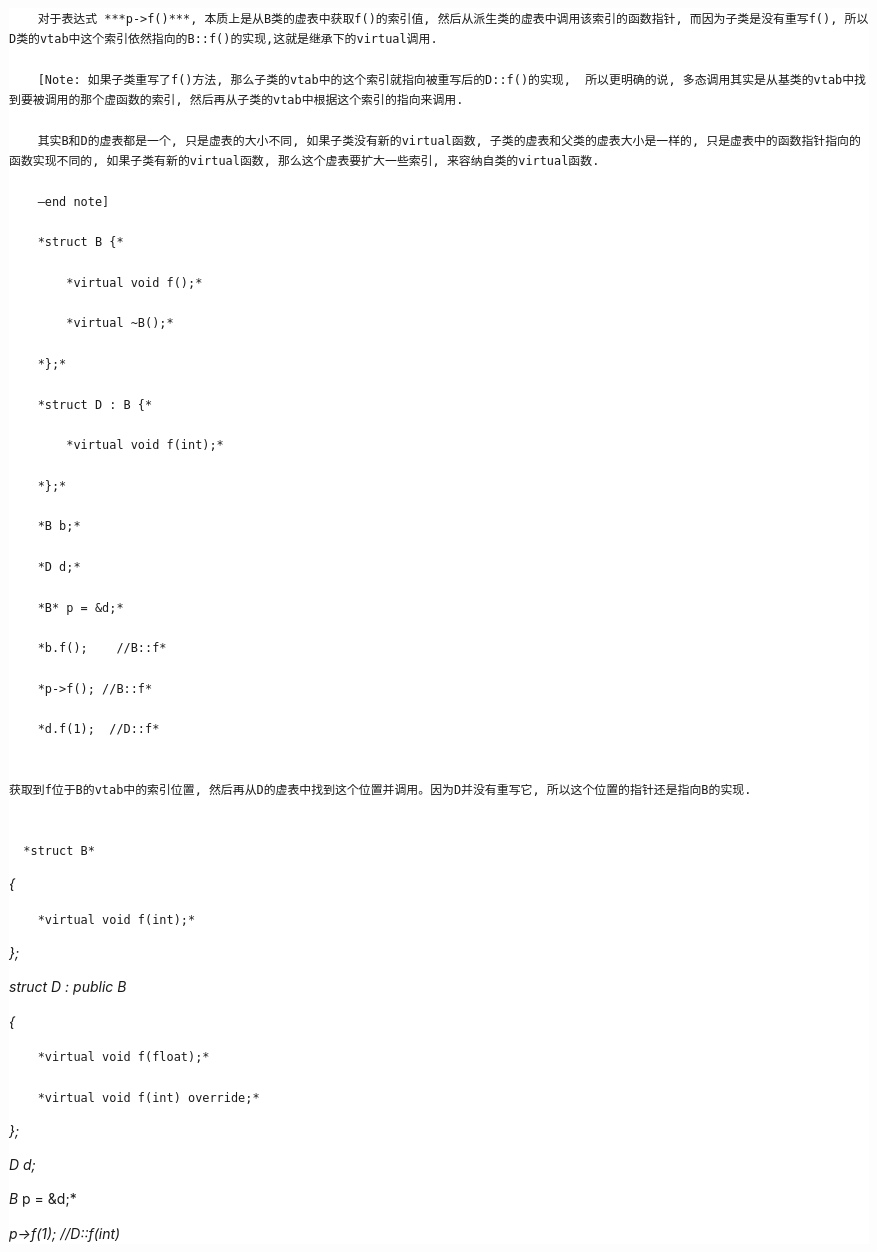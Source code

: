         对于表达式 ***p->f()***, 本质上是从B类的虚表中获取f()的索引值, 然后从派生类的虚表中调用该索引的函数指针, 而因为子类是没有重写f(), 所以D类的vtab中这个索引依然指向的B::f()的实现,这就是继承下的virtual调用.
        
        [Note: 如果子类重写了f()方法, 那么子类的vtab中的这个索引就指向被重写后的D::f()的实现,  所以更明确的说, 多态调用其实是从基类的vtab中找到要被调用的那个虚函数的索引, 然后再从子类的vtab中根据这个索引的指向来调用. 
        
        其实B和D的虚表都是一个, 只是虚表的大小不同, 如果子类没有新的virtual函数, 子类的虚表和父类的虚表大小是一样的, 只是虚表中的函数指针指向的函数实现不同的, 如果子类有新的virtual函数, 那么这个虚表要扩大一些索引, 来容纳自类的virtual函数.
        
        —end note]
        
        *struct B {*
        
            *virtual void f();*
        
            *virtual ~B();*
        
        *};*
        
        *struct D : B {*
        
            *virtual void f(int);*
        
        *};*
        
        *B b;*
        
        *D d;*
        
        *B* p = &d;*
        
        *b.f();    //B::f*
        
        *p->f(); //B::f*
        
        *d.f(1);  //D::f*
        
    
    获取到f位于B的vtab中的索引位置, 然后再从D的虚表中找到这个位置并调用。因为D并没有重写它, 所以这个位置的指针还是指向B的实现.
    

      *struct B*

*{*

        *virtual void f(int);* 

*};*

*struct D : public B*

*{*

        *virtual void f(float);*

        *virtual void f(int) override;*

*};*

*D d;*

*B* p = &d;*

*p->f(1);      //D::f(int)*
